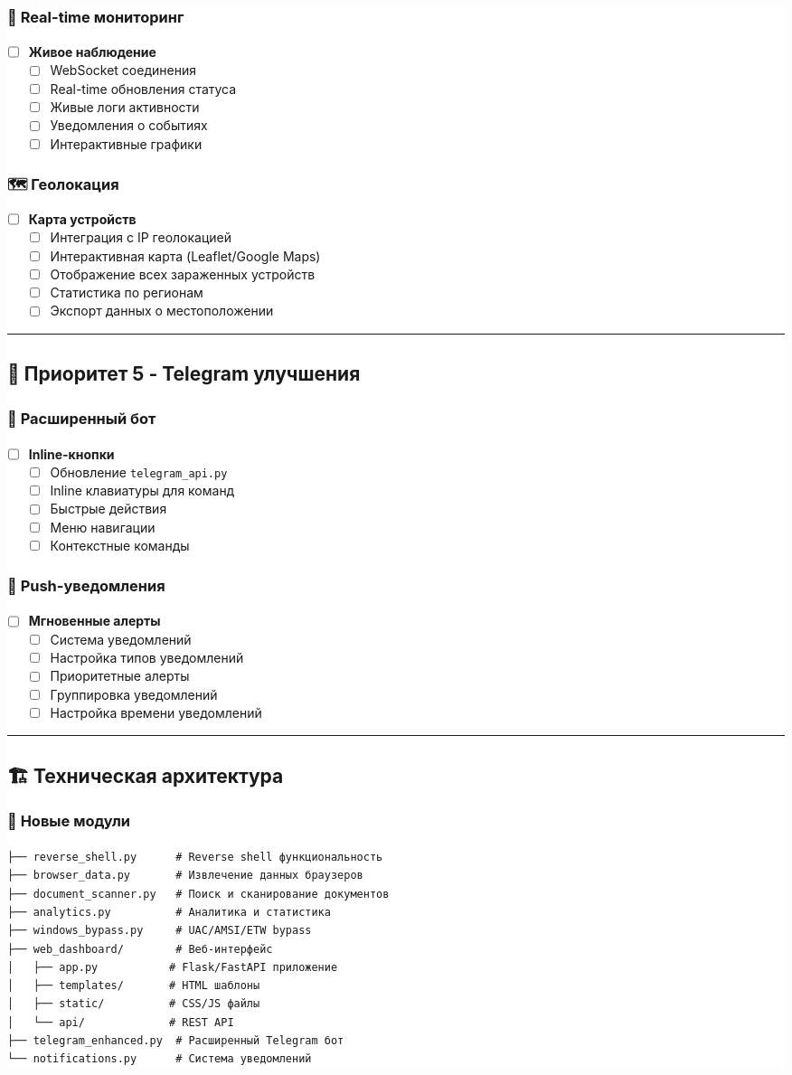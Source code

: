### 📡 **Real-time мониторинг**
- [ ] **Живое наблюдение**
  - [ ] WebSocket соединения
  - [ ] Real-time обновления статуса
  - [ ] Живые логи активности
  - [ ] Уведомления о событиях
  - [ ] Интерактивные графики

### 🗺️ **Геолокация**
- [ ] **Карта устройств**
  - [ ] Интеграция с IP геолокацией
  - [ ] Интерактивная карта (Leaflet/Google Maps)
  - [ ] Отображение всех зараженных устройств
  - [ ] Статистика по регионам
  - [ ] Экспорт данных о местоположении

---

## 🎯 **Приоритет 5 - Telegram улучшения**

### 🤖 **Расширенный бот**
- [ ] **Inline-кнопки**
  - [ ] Обновление `telegram_api.py`
  - [ ] Inline клавиатуры для команд
  - [ ] Быстрые действия
  - [ ] Меню навигации
  - [ ] Контекстные команды

### 🔔 **Push-уведомления**
- [ ] **Мгновенные алерты**
  - [ ] Система уведомлений
  - [ ] Настройка типов уведомлений
  - [ ] Приоритетные алерты
  - [ ] Группировка уведомлений
  - [ ] Настройка времени уведомлений

---

## 🏗️ **Техническая архитектура**

### 📁 **Новые модули**
```
├── reverse_shell.py      # Reverse shell функциональность
├── browser_data.py       # Извлечение данных браузеров
├── document_scanner.py   # Поиск и сканирование документов
├── analytics.py          # Аналитика и статистика
├── windows_bypass.py     # UAC/AMSI/ETW bypass
├── web_dashboard/        # Веб-интерфейс
│   ├── app.py           # Flask/FastAPI приложение
│   ├── templates/       # HTML шаблоны
│   ├── static/          # CSS/JS файлы
│   └── api/             # REST API
├── telegram_enhanced.py  # Расширенный Telegram бот
└── notifications.py      # Система уведомлений
```
